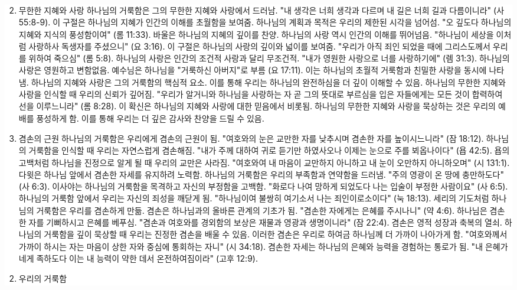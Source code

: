 2) 무한한 지혜와 사랑
   하나님의 거룩함은 그의 무한한 지혜와 사랑에서 드러남.
   "내 생각은 너희 생각과 다르며 내 길은 너희 길과 다름이니라" (사 55:8-9).
   이 구절은 하나님의 지혜가 인간의 이해를 초월함을 보여줌.
   하나님의 계획과 목적은 우리의 제한된 시각을 넘어섬.
   "오 깊도다 하나님의 지혜와 지식의 풍성함이여" (롬 11:33).
   바울은 하나님의 지혜의 깊이를 찬양.
   하나님의 사랑 역시 인간의 이해를 뛰어넘음.
   "하나님이 세상을 이처럼 사랑하사 독생자를 주셨으니" (요 3:16).
   이 구절은 하나님의 사랑의 깊이와 넓이를 보여줌.
   "우리가 아직 죄인 되었을 때에 그리스도께서 우리를 위하여 죽으심" (롬 5:8).
   하나님의 사랑은 인간의 조건적 사랑과 달리 무조건적.
   "내가 영원한 사랑으로 너를 사랑하기에" (렘 31:3).
   하나님의 사랑은 영원하고 변함없음.
   예수님은 하나님을 "거룩하신 아버지"로 부름 (요 17:11).
   이는 하나님의 초월적 거룩함과 친밀한 사랑을 동시에 나타냄.
   하나님의 지혜와 사랑은 그의 거룩함의 핵심적 요소.
   이를 통해 우리는 하나님의 완전하심을 더 깊이 이해할 수 있음.
   하나님의 무한한 지혜와 사랑을 인식할 때 우리의 신뢰가 깊어짐.
   "우리가 알거니와 하나님을 사랑하는 자 곧 그의 뜻대로 부르심을 입은 자들에게는 모든 것이 합력하여 선을 이루느니라" (롬 8:28).
   이 확신은 하나님의 지혜와 사랑에 대한 믿음에서 비롯됨.
   하나님의 무한한 지혜와 사랑을 묵상하는 것은 우리의 예배를 풍성하게 함.
   이를 통해 우리는 더 깊은 감사와 찬양을 드릴 수 있음.

3) 겸손의 근원
   하나님의 거룩함은 우리에게 겸손의 근원이 됨.
   "여호와의 눈은 교만한 자를 낮추시며 겸손한 자를 높이시느니라" (잠 18:12).
   하나님의 거룩함을 인식할 때 우리는 자연스럽게 겸손해짐.
   "내가 주께 대하여 귀로 듣기만 하였사오나 이제는 눈으로 주를 뵈옵나이다" (욥 42:5).
   욥의 고백처럼 하나님을 진정으로 알게 될 때 우리의 교만은 사라짐.
   "여호와여 내 마음이 교만하지 아니하고 내 눈이 오만하지 아니하오며" (시 131:1).
   다윗은 하나님 앞에서 겸손한 자세를 유지하려 노력함.
   하나님의 거룩함은 우리의 부족함과 연약함을 드러냄.
   "주의 영광이 온 땅에 충만하도다" (사 6:3).
   이사야는 하나님의 거룩함을 목격하고 자신의 부정함을 고백함.
   "화로다 나여 망하게 되었도다 나는 입술이 부정한 사람이요" (사 6:5).
   하나님의 거룩함 앞에서 우리는 자신의 죄성을 깨닫게 됨.
   "하나님이여 불쌍히 여기소서 나는 죄인이로소이다" (눅 18:13).
   세리의 기도처럼 하나님의 거룩함은 우리를 겸손하게 만듦.
   겸손은 하나님과의 올바른 관계의 기초가 됨.
   "겸손한 자에게는 은혜를 주시나니" (약 4:6).
   하나님은 겸손한 자를 기뻐하시고 은혜를 베푸심.
   "겸손과 여호와를 경외함의 보상은 재물과 영광과 생명이니라" (잠 22:4).
   겸손은 영적 성장과 축복의 열쇠.
   하나님의 거룩함을 깊이 묵상할 때 우리는 진정한 겸손을 배울 수 있음.
   이러한 겸손은 우리로 하여금 하나님께 더 가까이 나아가게 함.
   "여호와께서 가까이 하시는 자는 마음이 상한 자와 중심에 통회하는 자니" (시 34:18).
   겸손한 자세는 하나님의 은혜와 능력을 경험하는 통로가 됨.
   "내 은혜가 네게 족하도다 이는 내 능력이 약한 데서 온전하여짐이라" (고후 12:9).

2. 우리의 거룩함
